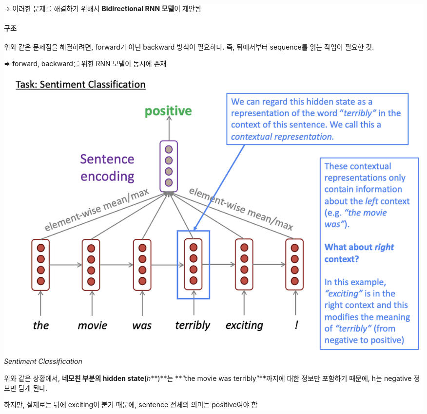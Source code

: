 
→ 이러한 문제를 해결하기 위해서 **Bidirectional RNN 모델**이 제안됨



#### 구조


위와 같은 문제점을 해결하려면, forward가 아닌 backward 방식이 필요하다. 즉, 뒤에서부터 sequence를 읽는 작업이 필요한 것. 


⇒ forward, backward를 위한 RNN 모델이 동시에 존재


![27](/assets/img/2023-07-12-CS224n---Lecture-6-(Simple-and-LSTM-RNNs).md/27.png)_Sentiment Classification_


위와 같은 상황에서, **네모친 부분의 hidden state(**$h$**)**는 **“the movie was terribly”**까지에 대한 정보만 포함하기 때문에, h는 negative 정보만 담게 된다.


하지만, 실제로는 뒤에 exciting이 붙기 때문에, sentence 전체의 의미는 positive여야 함

